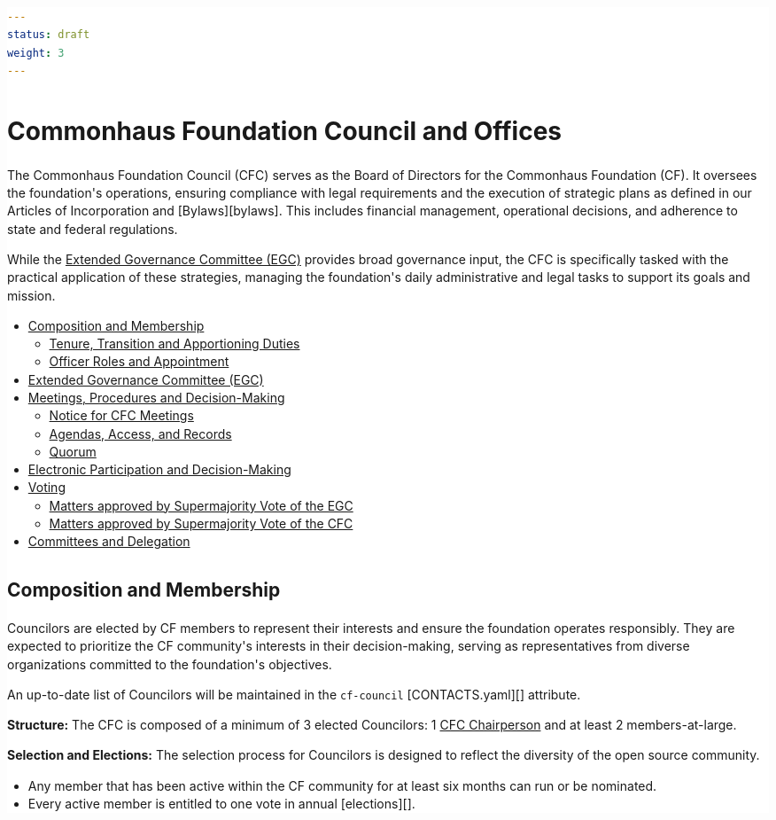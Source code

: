 ```yaml
---
status: draft
weight: 3
---
```

# Commonhaus Foundation Council and Offices

The Commonhaus Foundation Council (CFC) serves as the Board of Directors for the Commonhaus Foundation (CF).
It oversees the foundation's operations, ensuring compliance with legal requirements and the execution of strategic plans as defined in our Articles of Incorporation and [Bylaws][bylaws].
This includes financial management, operational decisions, and adherence to state and federal regulations.

While the [Extended Governance Committee (EGC)](#extended-governance-committee-egc) provides broad governance input, the CFC is specifically tasked with the practical application of these strategies, managing the foundation's daily administrative and legal tasks to support its goals and mission.

- [Composition and Membership](#composition-and-membership)
    - [Tenure, Transition and Apportioning Duties](#tenure-transition-and-apportioning-duties)
    - [Officer Roles and Appointment](#officer-roles-and-appointment)
- [Extended Governance Committee (EGC)](#extended-governance-committee-egc)
- [Meetings, Procedures and Decision-Making](#meetings-procedures-and-decision-making)
    - [Notice for CFC Meetings](#notice-for-cfc-meetings)
    - [Agendas, Access, and Records](#agendas-access-and-records)
    - [Quorum](#quorum)
- [Electronic Participation and Decision-Making](#electronic-participation-and-decision-making)
- [Voting](#voting)
    - [Matters approved by Supermajority Vote of the EGC](#matters-approved-by-supermajority-vote-of-the-egc)
    - [Matters approved by Supermajority Vote of the CFC](#matters-approved-by-supermajority-vote-of-the-cfc)
- [Committees and Delegation](#committees-and-delegation)

## Composition and Membership

Councilors are elected by CF members to represent their interests and ensure the foundation operates responsibly.
They are expected to prioritize the CF community's interests in their decision-making, serving as representatives from diverse organizations committed to the foundation's objectives.

An up-to-date list of Councilors will be maintained in the `cf-council` [CONTACTS.yaml][] attribute.

**Structure:** The CFC is composed of a minimum of 3 elected Councilors: 1 [CFC Chairperson](#cfc-chairperson) and at least 2 members-at-large.

**Selection and Elections:** The selection process for Councilors is designed to reflect the diversity of the open source community.

- Any member that has been active within the CF community for at least six months can run or be nominated.
- Every active member is entitled to one vote in annual [elections][].


[^1]: As an example, a GitHub Discussion for on a specific topic would require a reaction  (per our [decision-making process][consensus]) from all Councilors to allow a decision to be made outside of a meeting. The final decisions and actions taken should be summarized in the Discussion.
[CONTACTS.yaml]: https://github.com/commonhaus/foundation/blob/main/CONTACTS.yaml
[bylaws]: ./README.md
[coc-reports]: ../policies/code-of-conduct.md#handling-reports-and-escalations
[consensus]: ./5-decision-making.md#general-decision-making
[elections]: ./5-decision-making.md#elections
[notice]: ./6-notice-records.md#notice
[records]: ./6-notice-records.md#record-keeping